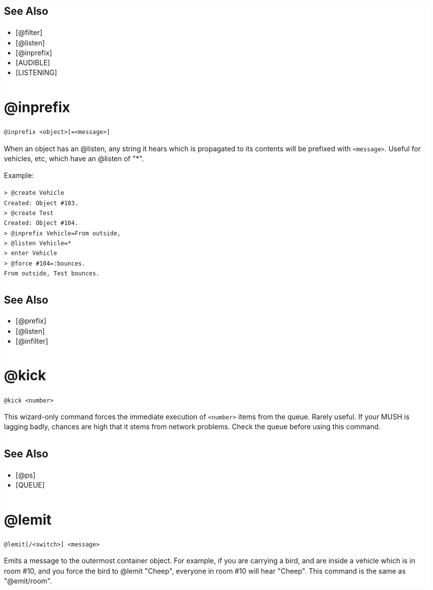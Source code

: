 
## See Also
- [@filter]
- [@listen]
- [@inprefix]
- [AUDIBLE]
- [LISTENING]
# @inprefix
`@inprefix <object>[=<message>]`

When an object has an @listen, any string it hears which is propagated to its contents will be prefixed with `<message>`. Useful for vehicles, etc, which have an @listen of "*".

Example:
```
> @create Vehicle
Created: Object #103.
> @create Test
Created: Object #104.
> @inprefix Vehicle=From outside,
> @listen Vehicle=*
> enter Vehicle
> @force #104=:bounces.
From outside, Test bounces.
```


## See Also
- [@prefix]
- [@listen]
- [@infilter]
# @kick
`@kick <number>`

This wizard-only command forces the immediate execution of `<number>` items from the queue. Rarely useful. If your MUSH is lagging badly, chances are high that it stems from network problems. Check the queue before using this command.


## See Also
- [@ps]
- [QUEUE]
# @lemit
`@lemit[/<switch>] <message>`

Emits a message to the outermost container object. For example, if you are carrying a bird, and are inside a vehicle which is in room #10, and you force the bird to @lemit "Cheep", everyone in room #10 will hear "Cheep". This command is the same as "@emit/room".
